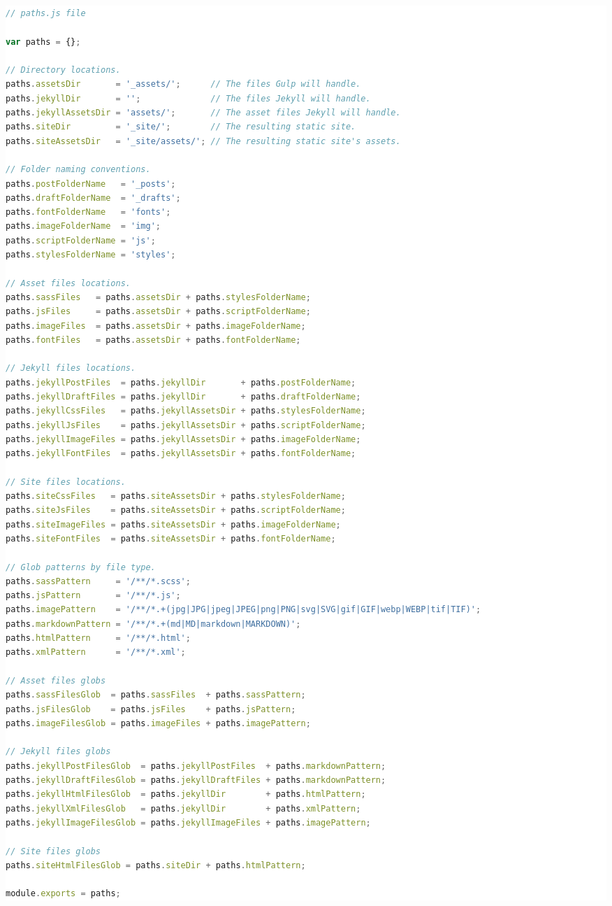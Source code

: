 ```js
// paths.js file

var paths = {};

// Directory locations.
paths.assetsDir       = '_assets/';      // The files Gulp will handle.
paths.jekyllDir       = '';              // The files Jekyll will handle.
paths.jekyllAssetsDir = 'assets/';       // The asset files Jekyll will handle.
paths.siteDir         = '_site/';        // The resulting static site.
paths.siteAssetsDir   = '_site/assets/'; // The resulting static site's assets.

// Folder naming conventions.
paths.postFolderName   = '_posts';
paths.draftFolderName  = '_drafts';
paths.fontFolderName   = 'fonts';
paths.imageFolderName  = 'img';
paths.scriptFolderName = 'js';
paths.stylesFolderName = 'styles';

// Asset files locations.
paths.sassFiles   = paths.assetsDir + paths.stylesFolderName;
paths.jsFiles     = paths.assetsDir + paths.scriptFolderName;
paths.imageFiles  = paths.assetsDir + paths.imageFolderName;
paths.fontFiles   = paths.assetsDir + paths.fontFolderName;

// Jekyll files locations.
paths.jekyllPostFiles  = paths.jekyllDir       + paths.postFolderName;
paths.jekyllDraftFiles = paths.jekyllDir       + paths.draftFolderName;
paths.jekyllCssFiles   = paths.jekyllAssetsDir + paths.stylesFolderName;
paths.jekyllJsFiles    = paths.jekyllAssetsDir + paths.scriptFolderName;
paths.jekyllImageFiles = paths.jekyllAssetsDir + paths.imageFolderName;
paths.jekyllFontFiles  = paths.jekyllAssetsDir + paths.fontFolderName;

// Site files locations.
paths.siteCssFiles   = paths.siteAssetsDir + paths.stylesFolderName;
paths.siteJsFiles    = paths.siteAssetsDir + paths.scriptFolderName;
paths.siteImageFiles = paths.siteAssetsDir + paths.imageFolderName;
paths.siteFontFiles  = paths.siteAssetsDir + paths.fontFolderName;

// Glob patterns by file type.
paths.sassPattern     = '/**/*.scss';
paths.jsPattern       = '/**/*.js';
paths.imagePattern    = '/**/*.+(jpg|JPG|jpeg|JPEG|png|PNG|svg|SVG|gif|GIF|webp|WEBP|tif|TIF)';
paths.markdownPattern = '/**/*.+(md|MD|markdown|MARKDOWN)';
paths.htmlPattern     = '/**/*.html';
paths.xmlPattern      = '/**/*.xml';

// Asset files globs
paths.sassFilesGlob  = paths.sassFiles  + paths.sassPattern;
paths.jsFilesGlob    = paths.jsFiles    + paths.jsPattern;
paths.imageFilesGlob = paths.imageFiles + paths.imagePattern;

// Jekyll files globs
paths.jekyllPostFilesGlob  = paths.jekyllPostFiles  + paths.markdownPattern;
paths.jekyllDraftFilesGlob = paths.jekyllDraftFiles + paths.markdownPattern;
paths.jekyllHtmlFilesGlob  = paths.jekyllDir        + paths.htmlPattern;
paths.jekyllXmlFilesGlob   = paths.jekyllDir        + paths.xmlPattern;
paths.jekyllImageFilesGlob = paths.jekyllImageFiles + paths.imagePattern;

// Site files globs
paths.siteHtmlFilesGlob = paths.siteDir + paths.htmlPattern;

module.exports = paths;
```
